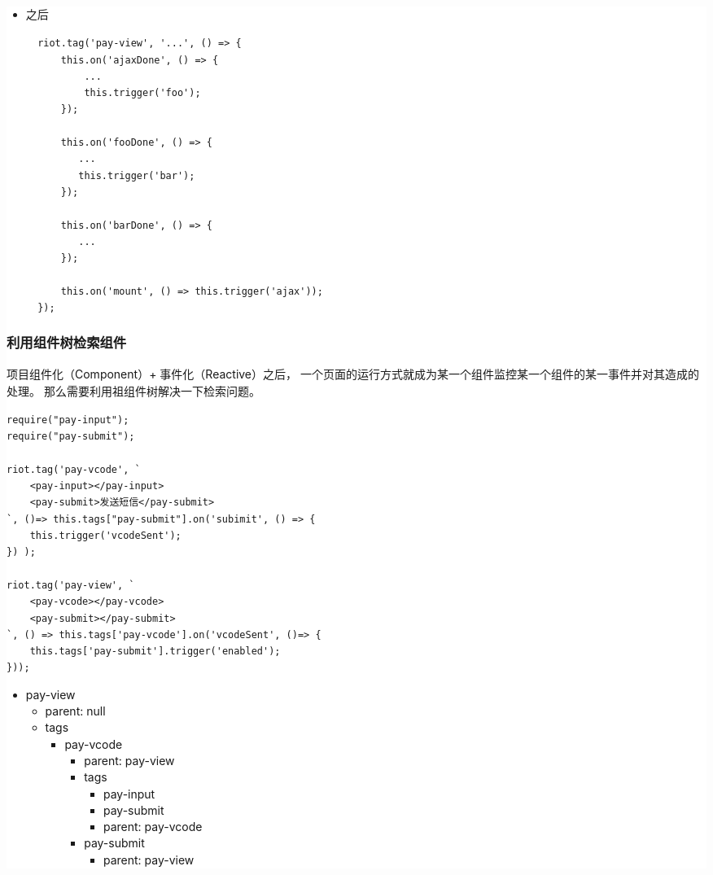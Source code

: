 * 之后

        riot.tag('pay-view', '...', () => {
            this.on('ajaxDone', () => {
                ...
                this.trigger('foo');
            });

            this.on('fooDone', () => {
               ...
               this.trigger('bar');
            });

            this.on('barDone', () => {
               ...
            });

            this.on('mount', () => this.trigger('ajax'));
        });

### 利用组件树检索组件

项目组件化（Component）+ 事件化（Reactive）之后，
一个页面的运行方式就成为某一个组件监控某一个组件的某一事件并对其造成的处理。
那么需要利用祖组件树解决一下检索问题。

    require("pay-input");
    require("pay-submit");

    riot.tag('pay-vcode', `
        <pay-input></pay-input>
        <pay-submit>发送短信</pay-submit>
    `, ()=> this.tags["pay-submit"].on('subimit', () => {
        this.trigger('vcodeSent');
    }) );

    riot.tag('pay-view', `
        <pay-vcode></pay-vcode>
        <pay-submit></pay-submit>
    `, () => this.tags['pay-vcode'].on('vcodeSent', ()=> {
        this.tags['pay-submit'].trigger('enabled');
    }));


* pay-view
  * parent: null
  * tags
    * pay-vcode
      * parent: pay-view
      * tags
        * pay-input
        * pay-submit
        * parent: pay-vcode
      * pay-submit
        * parent: pay-view
